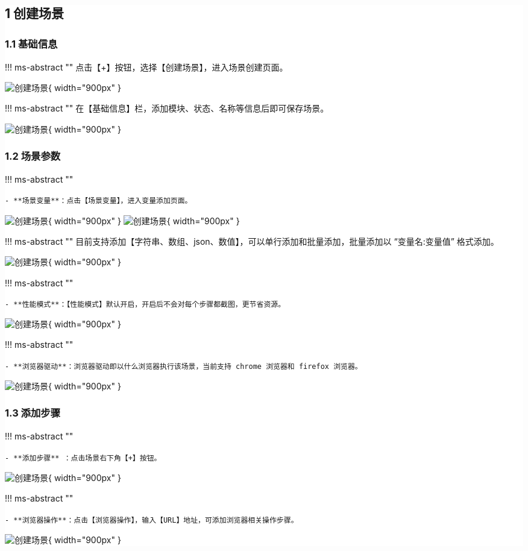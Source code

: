 

## 1 创建场景

### 1.1 基础信息
!!! ms-abstract ""
    点击【+】按钮，选择【创建场景】，进入场景创建页面。

![创建场景](../../img/ui_test/创建场景1.png){ width="900px" }

!!! ms-abstract ""
    在【基础信息】栏，添加模块、状态、名称等信息后即可保存场景。

![创建场景](../../img/ui_test/创建场景2.png){ width="900px" }

### 1.2 场景参数
!!! ms-abstract ""

    - **场景变量**：点击【场景变量】，进入变量添加页面。

![创建场景](../../img/ui_test/创建场景3.png){ width="900px" }
![创建场景](../../img/ui_test/创建场景4.png){ width="900px" }

!!! ms-abstract ""
    目前支持添加【字符串、数组、json、数值】，可以单行添加和批量添加，批量添加以 “变量名:变量值” 格式添加。

![创建场景](../../img/ui_test/创建场景5.png){ width="900px" }

!!! ms-abstract ""

    - **性能模式**：【性能模式】默认开启，开启后不会对每个步骤都截图，更节省资源。

![创建场景](../../img/ui_test/创建场景6.png){ width="900px" }

!!! ms-abstract ""

    - **浏览器驱动**：浏览器驱动即以什么浏览器执行该场景，当前支持 chrome 浏览器和 firefox 浏览器。

![创建场景](../../img/ui_test/创建场景7.png){ width="900px" }

### 1.3 添加步骤
!!! ms-abstract ""

    - **添加步骤** ：点击场景右下角【+】按钮。

![创建场景](../../img/ui_test/创建场景8.png){ width="900px" }

!!! ms-abstract ""

    - **浏览器操作**：点击【浏览器操作】，输入【URL】地址，可添加浏览器相关操作步骤。

![创建场景](../../img/ui_test/创建场景9.png){ width="900px" }
